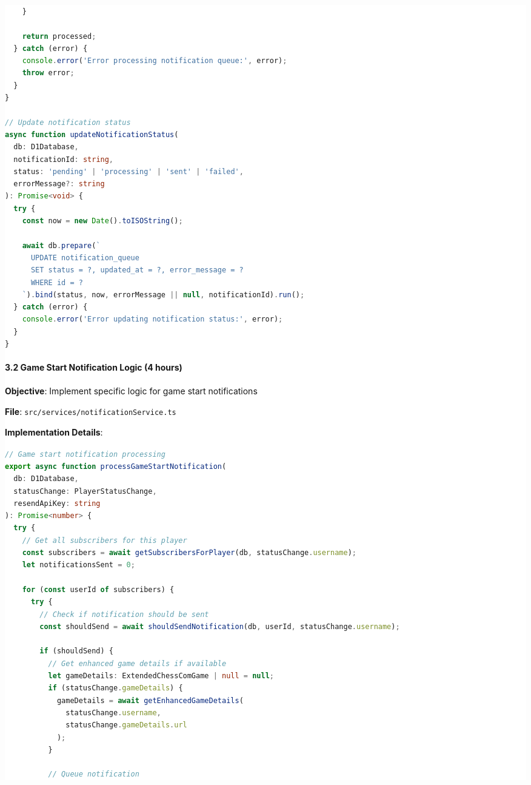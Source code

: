 ```typescript
    }
    
    return processed;
  } catch (error) {
    console.error('Error processing notification queue:', error);
    throw error;
  }
}

// Update notification status
async function updateNotificationStatus(
  db: D1Database,
  notificationId: string,
  status: 'pending' | 'processing' | 'sent' | 'failed',
  errorMessage?: string
): Promise<void> {
  try {
    const now = new Date().toISOString();
    
    await db.prepare(`
      UPDATE notification_queue
      SET status = ?, updated_at = ?, error_message = ?
      WHERE id = ?
    `).bind(status, now, errorMessage || null, notificationId).run();
  } catch (error) {
    console.error('Error updating notification status:', error);
  }
}
```

#### 3.2 Game Start Notification Logic (4 hours)
**Objective**: Implement specific logic for game start notifications

**File**: `src/services/notificationService.ts`

**Implementation Details**:
```typescript
// Game start notification processing
export async function processGameStartNotification(
  db: D1Database,
  statusChange: PlayerStatusChange,
  resendApiKey: string
): Promise<number> {
  try {
    // Get all subscribers for this player
    const subscribers = await getSubscribersForPlayer(db, statusChange.username);
    let notificationsSent = 0;
    
    for (const userId of subscribers) {
      try {
        // Check if notification should be sent
        const shouldSend = await shouldSendNotification(db, userId, statusChange.username);
        
        if (shouldSend) {
          // Get enhanced game details if available
          let gameDetails: ExtendedChessComGame | null = null;
          if (statusChange.gameDetails) {
            gameDetails = await getEnhancedGameDetails(
              statusChange.username,
              statusChange.gameDetails.url
            );
          }
          
          // Queue notification
```